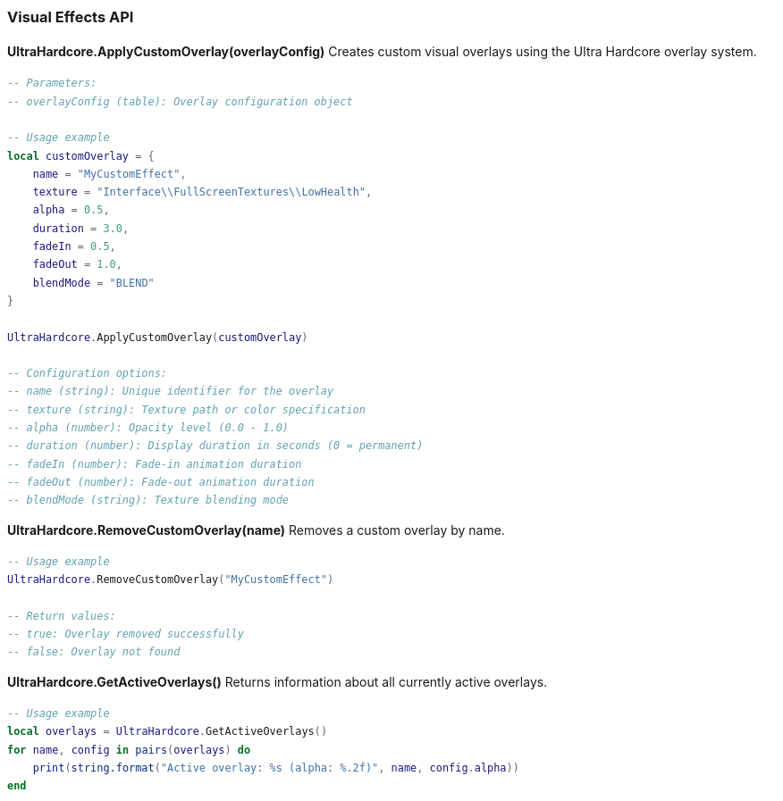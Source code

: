 ### Visual Effects API

**UltraHardcore.ApplyCustomOverlay(overlayConfig)**
Creates custom visual overlays using the Ultra Hardcore overlay system.

```lua
-- Parameters:
-- overlayConfig (table): Overlay configuration object

-- Usage example
local customOverlay = {
    name = "MyCustomEffect",
    texture = "Interface\\FullScreenTextures\\LowHealth",
    alpha = 0.5,
    duration = 3.0,
    fadeIn = 0.5,
    fadeOut = 1.0,
    blendMode = "BLEND"
}

UltraHardcore.ApplyCustomOverlay(customOverlay)

-- Configuration options:
-- name (string): Unique identifier for the overlay
-- texture (string): Texture path or color specification
-- alpha (number): Opacity level (0.0 - 1.0)
-- duration (number): Display duration in seconds (0 = permanent)
-- fadeIn (number): Fade-in animation duration
-- fadeOut (number): Fade-out animation duration
-- blendMode (string): Texture blending mode
```

**UltraHardcore.RemoveCustomOverlay(name)**
Removes a custom overlay by name.

```lua
-- Usage example
UltraHardcore.RemoveCustomOverlay("MyCustomEffect")

-- Return values:
-- true: Overlay removed successfully
-- false: Overlay not found
```

**UltraHardcore.GetActiveOverlays()**
Returns information about all currently active overlays.

```lua
-- Usage example
local overlays = UltraHardcore.GetActiveOverlays()
for name, config in pairs(overlays) do
    print(string.format("Active overlay: %s (alpha: %.2f)", name, config.alpha))
end
```
